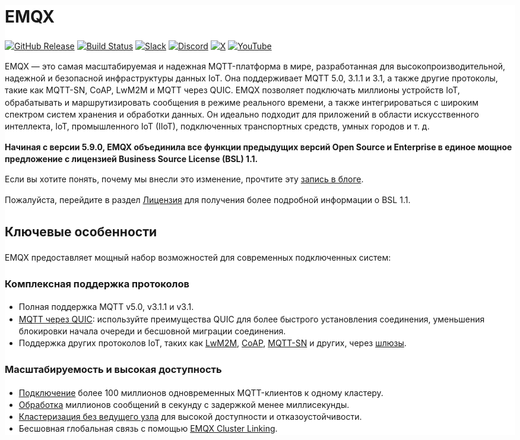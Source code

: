 # EMQX

[![GitHub Release](https://img.shields.io/github/release/emqx/emqx?color=brightgreen&label=Release)](https://github.com/emqx/emqx/releases)
[![Build Status](https://github.com/emqx/emqx/actions/workflows/_push-entrypoint.yaml/badge.svg)](https://github.com/emqx/emqx/actions/workflows/_push-entrypoint.yaml)
[![Slack](https://img.shields.io/badge/Slack-EMQ-39AE85?logo=slack)](https://slack-invite.emqx.io/)
[![Discord](https://img.shields.io/discord/931086341838622751?label=Discord&logo=discord)](https://discord.gg/xYGf3fQnES)
[![X](https://img.shields.io/badge/Follow-EMQ-1DA1F2?logo=x)](https://x.com/EMQTech)
[![YouTube](https://img.shields.io/badge/Subscribe-EMQ-FF0000?logo=youtube)](https://www.youtube.com/channel/UC5FjR77ErAxvZENEWzQaO5Q)

EMQX — это самая масштабируемая и надежная MQTT-платформа в мире, разработанная для высокопроизводительной, надежной и безопасной инфраструктуры данных IoT. Она поддерживает MQTT 5.0, 3.1.1 и 3.1, а также другие протоколы, такие как MQTT-SN, CoAP, LwM2M и MQTT через QUIC. EMQX позволяет подключать миллионы устройств IoT, обрабатывать и маршрутизировать сообщения в режиме реального времени, а также интегрироваться с широким спектром систем хранения и обработки данных. Он идеально подходит для приложений в области искусственного интеллекта, IoT, промышленного IoT (IIoT), подключенных транспортных средств, умных городов и т. д.

**Начиная с версии 5.9.0, EMQX объединила все функции предыдущих версий Open Source и Enterprise в единое мощное предложение с лицензией Business Source License (BSL) 1.1.**

Если вы хотите понять, почему мы внесли это изменение, прочтите эту [запись в блоге](https://www.emqx.com/en/news/emqx-adopts-business-source-license).

Пожалуйста, перейдите в раздел [Лицензия](#Лицензия) для получения более подробной информации о BSL 1.1.

## Ключевые особенности

EMQX предоставляет мощный набор возможностей для современных подключенных систем:

### Комплексная поддержка протоколов

- Полная поддержка MQTT v5.0, v3.1.1 и v3.1.
- [MQTT через QUIC](https://docs.emqx.com/en/emqx/latest/mqtt-over-quic/introduction.html): используйте преимущества QUIC для более быстрого установления соединения, уменьшения блокировки начала очереди и бесшовной миграции соединения.
- Поддержка других протоколов IoT, таких как [LwM2M](https://docs.emqx.com/en/emqx/latest/gateway/lwm2m.html), [CoAP](https://docs.emqx.com/en/emqx/latest/gateway/coap.html), [MQTT-SN](https://docs.emqx.com/en/emqx/latest/gateway/mqttsn.html) и других, через [шлюзы](https://docs.emqx.com/en/emqx/latest/gateway/gateway.html).

### Масштабируемость и высокая доступность

- [Подключение](https://www.emqx.com/en/solutions/iot-device-connectivity) более 100 миллионов одновременных MQTT-клиентов к одному кластеру.
- [Обработка](https://www.emqx.com/en/solutions/reliable-mqtt-messaging) миллионов сообщений в секунду с задержкой менее миллисекунды.
- [Кластеризация без ведущего узла](https://docs.emqx.com/en/emqx/latest/deploy/cluster/introduction.html) для высокой доступности и отказоустойчивости.
- Бесшовная глобальная связь с помощью [EMQX Cluster Linking](https://www.emqx.com/en/solutions/cluster-linking).
